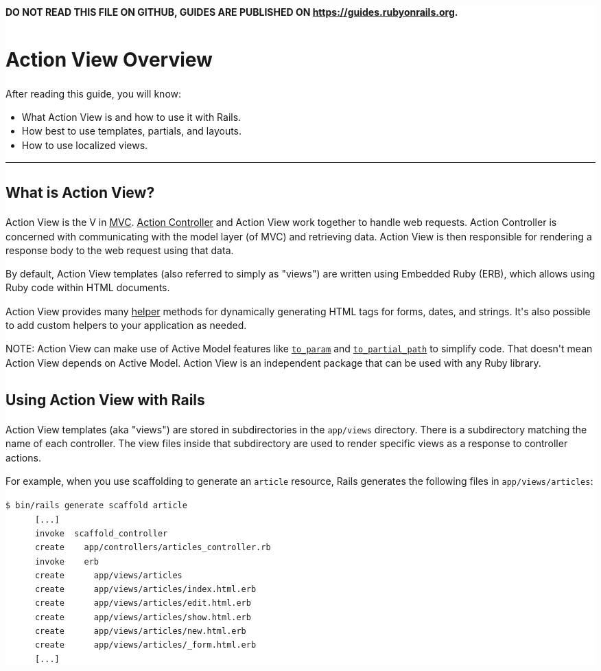 **DO NOT READ THIS FILE ON GITHUB, GUIDES ARE PUBLISHED ON https://guides.rubyonrails.org.**

Action View Overview
====================

After reading this guide, you will know:

* What Action View is and how to use it with Rails.
* How best to use templates, partials, and layouts.
* How to use localized views.

--------------------------------------------------------------------------------

What is Action View?
--------------------

Action View is the V in
[MVC](https://en.wikipedia.org/wiki/Model%E2%80%93view%E2%80%93controller).
[Action Controller](action_controller_overview.html) and Action View work
together to handle web requests. Action Controller is concerned with
communicating with the model layer (of MVC) and retrieving data. Action View is
then responsible for rendering a response body to the web request using that
data.

By default, Action View templates (also referred to simply as "views") are
written using Embedded Ruby (ERB), which allows using Ruby code within HTML
documents.

Action View provides many [helper](#helpers) methods for dynamically generating
HTML tags for forms, dates, and strings. It's also possible to add custom
helpers to your application as needed.

NOTE: Action View can make use of Active Model features like
[`to_param`](https://api.rubyonrails.org/classes/ActiveModel/Conversion.html#method-i-to_param)
and
[`to_partial_path`](https://api.rubyonrails.org/classes/ActiveModel/Conversion.html#method-i-to_partial_path)
to simplify code. That doesn't mean Action View depends on Active Model. Action
View is an independent package that can be used with any Ruby library.

Using Action View with Rails
----------------------------

Action View templates (aka "views") are stored in subdirectories in the
`app/views` directory. There is a subdirectory matching the name of each
controller. The view files inside that subdirectory are used to render specific
views as a response to controller actions.

For example, when you use scaffolding to generate an `article` resource, Rails
generates the following files in `app/views/articles`:

```bash
$ bin/rails generate scaffold article
      [...]
      invoke  scaffold_controller
      create    app/controllers/articles_controller.rb
      invoke    erb
      create      app/views/articles
      create      app/views/articles/index.html.erb
      create      app/views/articles/edit.html.erb
      create      app/views/articles/show.html.erb
      create      app/views/articles/new.html.erb
      create      app/views/articles/_form.html.erb
      [...]
```
